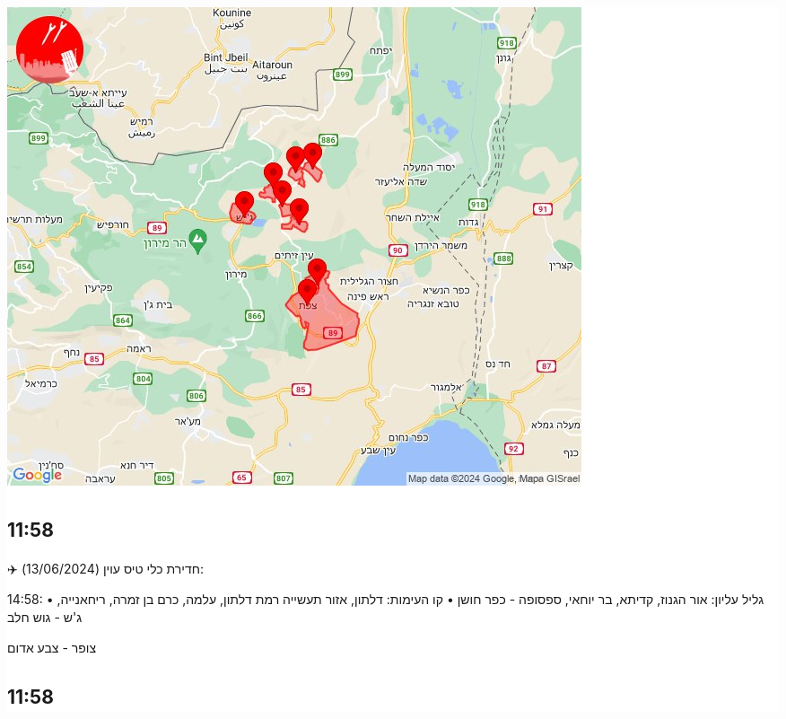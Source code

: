![Photo](images/22245.jpg)

## 11:58

✈️ חדירת כלי טיס עוין (13/06/2024):

14:58:
• גליל עליון: אור הגנוז, קדיתא, בר יוחאי, ספסופה - כפר חושן 
• קו העימות: דלתון, אזור תעשייה רמת דלתון, עלמה, כרם בן זמרה, ריחאנייה, ג'ש - גוש חלב 

צופר - צבע אדום

## 11:58
